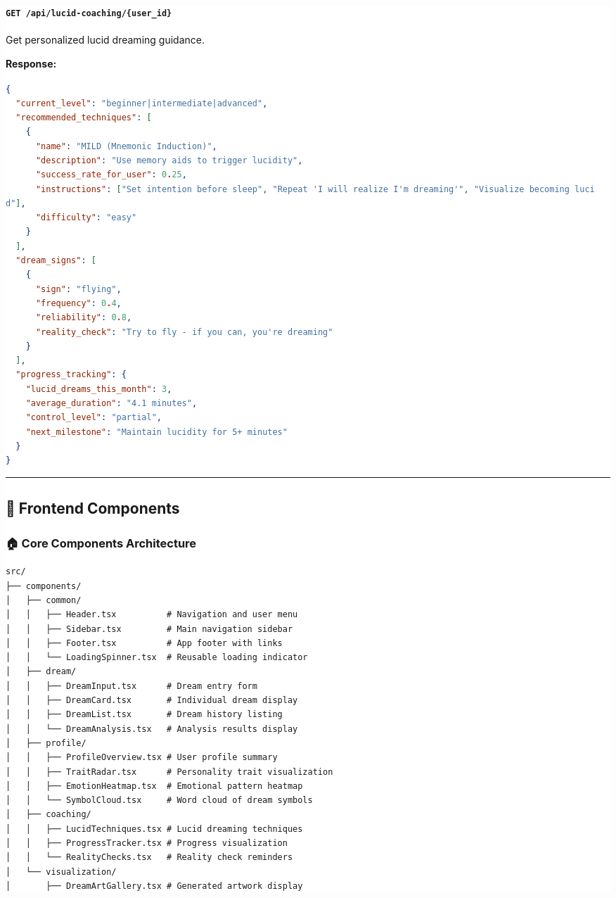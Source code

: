 #### `GET /api/lucid-coaching/{user_id}`
Get personalized lucid dreaming guidance.

**Response:**
```json
{
  "current_level": "beginner|intermediate|advanced",
  "recommended_techniques": [
    {
      "name": "MILD (Mnemonic Induction)",
      "description": "Use memory aids to trigger lucidity",
      "success_rate_for_user": 0.25,
      "instructions": ["Set intention before sleep", "Repeat 'I will realize I'm dreaming'", "Visualize becoming lucid"],
      "difficulty": "easy"
    }
  ],
  "dream_signs": [
    {
      "sign": "flying",
      "frequency": 0.4,
      "reliability": 0.8,
      "reality_check": "Try to fly - if you can, you're dreaming"
    }
  ],
  "progress_tracking": {
    "lucid_dreams_this_month": 3,
    "average_duration": "4.1 minutes",
    "control_level": "partial",
    "next_milestone": "Maintain lucidity for 5+ minutes"
  }
}
```

---

## 🎨 Frontend Components

### 🏠 **Core Components Architecture**

```
src/
├── components/
│   ├── common/
│   │   ├── Header.tsx          # Navigation and user menu
│   │   ├── Sidebar.tsx         # Main navigation sidebar
│   │   ├── Footer.tsx          # App footer with links
│   │   └── LoadingSpinner.tsx  # Reusable loading indicator
│   ├── dream/
│   │   ├── DreamInput.tsx      # Dream entry form
│   │   ├── DreamCard.tsx       # Individual dream display
│   │   ├── DreamList.tsx       # Dream history listing
│   │   └── DreamAnalysis.tsx   # Analysis results display
│   ├── profile/
│   │   ├── ProfileOverview.tsx # User profile summary
│   │   ├── TraitRadar.tsx      # Personality trait visualization
│   │   ├── EmotionHeatmap.tsx  # Emotional pattern heatmap
│   │   └── SymbolCloud.tsx     # Word cloud of dream symbols
│   ├── coaching/
│   │   ├── LucidTechniques.tsx # Lucid dreaming techniques
│   │   ├── ProgressTracker.tsx # Progress visualization
│   │   └── RealityChecks.tsx   # Reality check reminders
│   └── visualization/
│       ├── DreamArtGallery.tsx # Generated artwork display
```